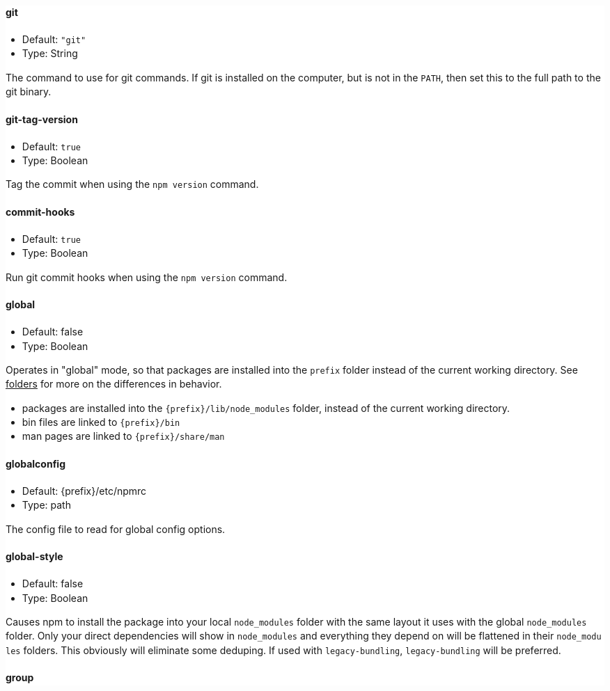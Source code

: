 #### git

- Default: `"git"`
- Type: String

The command to use for git commands. If git is installed on the
computer, but is not in the `PATH`, then set this to the full path to
the git binary.

#### git-tag-version

- Default: `true`
- Type: Boolean

Tag the commit when using the `npm version` command.

#### commit-hooks

- Default: `true`
- Type: Boolean

Run git commit hooks when using the `npm version` command.

#### global

- Default: false
- Type: Boolean

Operates in "global" mode, so that packages are installed into the
`prefix` folder instead of the current working directory. See
[folders](/configuring-npm/folders) for more on the differences in behavior.

- packages are installed into the `{prefix}/lib/node_modules` folder, instead of the
  current working directory.
- bin files are linked to `{prefix}/bin`
- man pages are linked to `{prefix}/share/man`

#### globalconfig

- Default: {prefix}/etc/npmrc
- Type: path

The config file to read for global config options.

#### global-style

- Default: false
- Type: Boolean

Causes npm to install the package into your local `node_modules` folder with
the same layout it uses with the global `node_modules` folder. Only your
direct dependencies will show in `node_modules` and everything they depend
on will be flattened in their `node_modules` folders. This obviously will
eliminate some deduping. If used with `legacy-bundling`, `legacy-bundling` will be
preferred.

#### group
